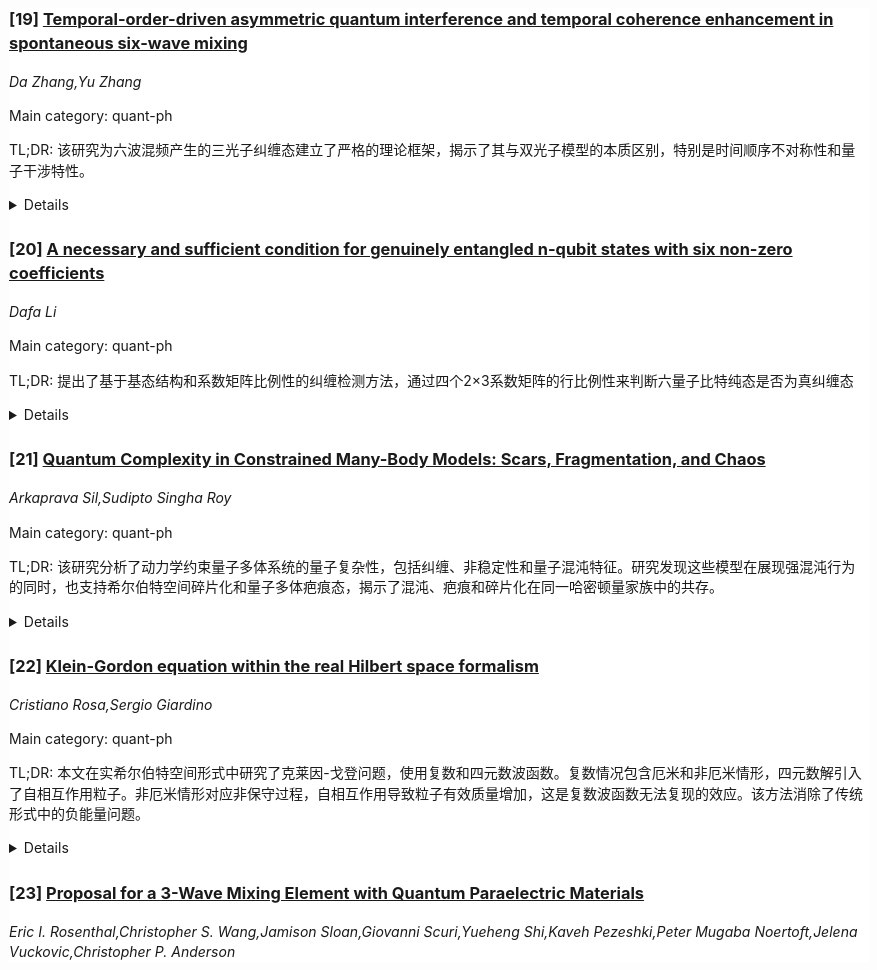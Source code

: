 
### [19] [Temporal-order-driven asymmetric quantum interference and temporal coherence enhancement in spontaneous six-wave mixing](https://arxiv.org/abs/2510.16521)
*Da Zhang,Yu Zhang*

Main category: quant-ph

TL;DR: 该研究为六波混频产生的三光子纠缠态建立了严格的理论框架，揭示了其与双光子模型的本质区别，特别是时间顺序不对称性和量子干涉特性。


<details><summary>Details</summary></details>


### [20] [A necessary and sufficient condition for genuinely entangled n-qubit states with six non-zero coefficients](https://arxiv.org/abs/2510.16561)
*Dafa Li*

Main category: quant-ph

TL;DR: 提出了基于基态结构和系数矩阵比例性的纠缠检测方法，通过四个2×3系数矩阵的行比例性来判断六量子比特纯态是否为真纠缠态


<details><summary>Details</summary></details>


### [21] [Quantum Complexity in Constrained Many-Body Models: Scars, Fragmentation, and Chaos](https://arxiv.org/abs/2510.16570)
*Arkaprava Sil,Sudipto Singha Roy*

Main category: quant-ph

TL;DR: 该研究分析了动力学约束量子多体系统的量子复杂性，包括纠缠、非稳定性和量子混沌特征。研究发现这些模型在展现强混沌行为的同时，也支持希尔伯特空间碎片化和量子多体疤痕态，揭示了混沌、疤痕和碎片化在同一哈密顿量家族中的共存。


<details><summary>Details</summary></details>


### [22] [Klein-Gordon equation within the real Hilbert space formalism](https://arxiv.org/abs/2510.16602)
*Cristiano Rosa,Sergio Giardino*

Main category: quant-ph

TL;DR: 本文在实希尔伯特空间形式中研究了克莱因-戈登问题，使用复数和四元数波函数。复数情况包含厄米和非厄米情形，四元数解引入了自相互作用粒子。非厄米情形对应非保守过程，自相互作用导致粒子有效质量增加，这是复数波函数无法复现的效应。该方法消除了传统形式中的负能量问题。


<details><summary>Details</summary></details>


### [23] [Proposal for a 3-Wave Mixing Element with Quantum Paraelectric Materials](https://arxiv.org/abs/2510.16621)
*Eric I. Rosenthal,Christopher S. Wang,Jamison Sloan,Giovanni Scuri,Yueheng Shi,Kaveh Pezeshki,Peter Mugaba Noertoft,Jelena Vuckovic,Christopher P. Anderson*
